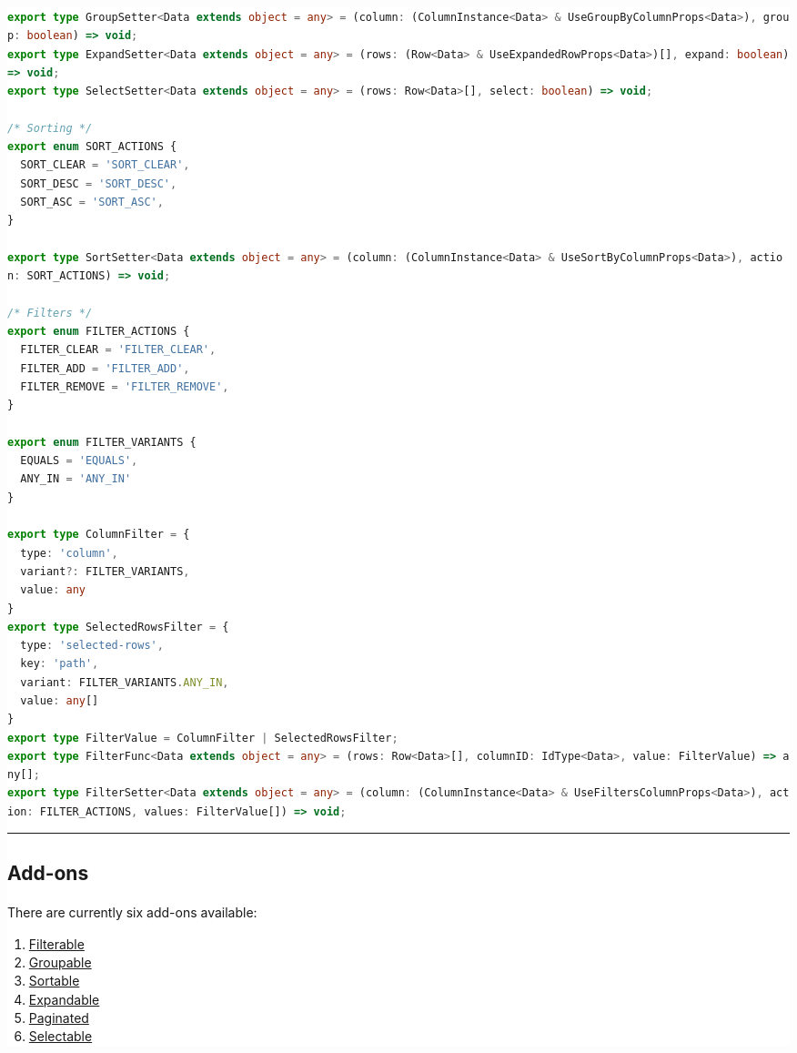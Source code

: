 ```typescript
export type GroupSetter<Data extends object = any> = (column: (ColumnInstance<Data> & UseGroupByColumnProps<Data>), group: boolean) => void;
export type ExpandSetter<Data extends object = any> = (rows: (Row<Data> & UseExpandedRowProps<Data>)[], expand: boolean) => void;
export type SelectSetter<Data extends object = any> = (rows: Row<Data>[], select: boolean) => void;

/* Sorting */
export enum SORT_ACTIONS {
  SORT_CLEAR = 'SORT_CLEAR',
  SORT_DESC = 'SORT_DESC',
  SORT_ASC = 'SORT_ASC',
}

export type SortSetter<Data extends object = any> = (column: (ColumnInstance<Data> & UseSortByColumnProps<Data>), action: SORT_ACTIONS) => void;

/* Filters */
export enum FILTER_ACTIONS {
  FILTER_CLEAR = 'FILTER_CLEAR',
  FILTER_ADD = 'FILTER_ADD',
  FILTER_REMOVE = 'FILTER_REMOVE',
}

export enum FILTER_VARIANTS {
  EQUALS = 'EQUALS',
  ANY_IN = 'ANY_IN'
}

export type ColumnFilter = {
  type: 'column',
  variant?: FILTER_VARIANTS,
  value: any
}
export type SelectedRowsFilter = {
  type: 'selected-rows',
  key: 'path',
  variant: FILTER_VARIANTS.ANY_IN,
  value: any[]
}
export type FilterValue = ColumnFilter | SelectedRowsFilter;
export type FilterFunc<Data extends object = any> = (rows: Row<Data>[], columnID: IdType<Data>, value: FilterValue) => any[];
export type FilterSetter<Data extends object = any> = (column: (ColumnInstance<Data> & UseFiltersColumnProps<Data>), action: FILTER_ACTIONS, values: FilterValue[]) => void;
```

---

## Add-ons
There are currently six add-ons available:
1. [Filterable](#filterable)
2. [Groupable](#groupable)
3. [Sortable](#sortable)
3. [Expandable](#expandable)
4. [Paginated](#paginated)
5. [Selectable](#selectable)
